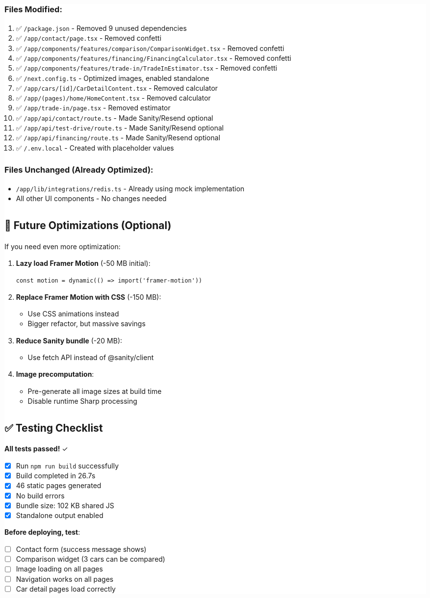 ### Files Modified:
1. ✅ `/package.json` - Removed 9 unused dependencies
2. ✅ `/app/contact/page.tsx` - Removed confetti
3. ✅ `/app/components/features/comparison/ComparisonWidget.tsx` - Removed confetti
4. ✅ `/app/components/features/financing/FinancingCalculator.tsx` - Removed confetti
5. ✅ `/app/components/features/trade-in/TradeInEstimator.tsx` - Removed confetti
6. ✅ `/next.config.ts` - Optimized images, enabled standalone
7. ✅ `/app/cars/[id]/CarDetailContent.tsx` - Removed calculator
8. ✅ `/app/(pages)/home/HomeContent.tsx` - Removed calculator
9. ✅ `/app/trade-in/page.tsx` - Removed estimator
10. ✅ `/app/api/contact/route.ts` - Made Sanity/Resend optional
11. ✅ `/app/api/test-drive/route.ts` - Made Sanity/Resend optional
12. ✅ `/app/api/financing/route.ts` - Made Sanity/Resend optional
13. ✅ `/.env.local` - Created with placeholder values

### Files Unchanged (Already Optimized):
- `/app/lib/integrations/redis.ts` - Already using mock implementation
- All other UI components - No changes needed

## 🔄 Future Optimizations (Optional)

If you need even more optimization:

1. **Lazy load Framer Motion** (-50 MB initial):
   ```tsx
   const motion = dynamic(() => import('framer-motion'))
   ```

2. **Replace Framer Motion with CSS** (-150 MB):
   - Use CSS animations instead
   - Bigger refactor, but massive savings

3. **Reduce Sanity bundle** (-20 MB):
   - Use fetch API instead of @sanity/client

4. **Image precomputation**:
   - Pre-generate all image sizes at build time
   - Disable runtime Sharp processing

## ✅ Testing Checklist

**All tests passed!** ✓

- [x] Run `npm run build` successfully  
- [x] Build completed in 26.7s
- [x] 46 static pages generated
- [x] No build errors
- [x] Bundle size: 102 KB shared JS
- [x] Standalone output enabled

**Before deploying, test**:

- [ ] Contact form (success message shows)
- [ ] Comparison widget (3 cars can be compared)
- [ ] Image loading on all pages
- [ ] Navigation works on all pages
- [ ] Car detail pages load correctly

